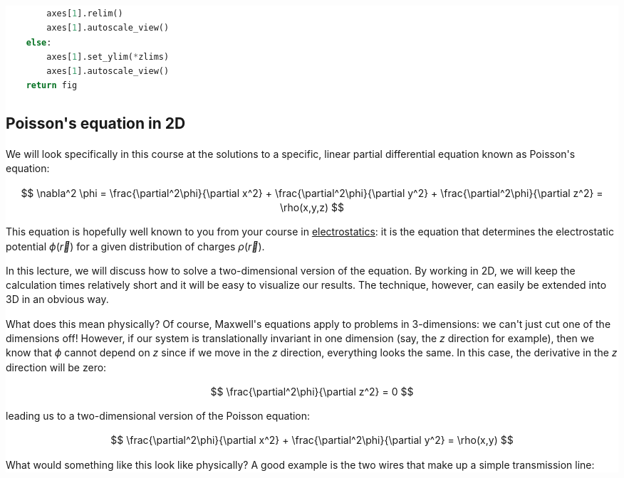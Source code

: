 ```python
        axes[1].relim()
        axes[1].autoscale_view()
    else:
        axes[1].set_ylim(*zlims)
        axes[1].autoscale_view()
    return fig
```


## Poisson's equation in 2D

We will look specifically in this course at the solutions to a specific, linear partial differential equation known as Poisson's equation:

$$
\nabla^2 \phi = 
\frac{\partial^2\phi}{\partial x^2} +
\frac{\partial^2\phi}{\partial y^2} + 
\frac{\partial^2\phi}{\partial z^2} =
\rho(x,y,z)
$$

This equation is hopefully well known to you from your course in <a href=https://en.wikipedia.org/wiki/Electrostatics>electrostatics</a>: it is the equation that determines the electrostatic potential $\phi(\vec{r})$ for a given distribution of charges $\rho(\vec{r})$. 

In this lecture, we will discuss how to solve a two-dimensional version of the equation. By working in 2D, we will keep the calculation times relatively short and it will be easy to visualize our results. The technique, however, can easily be extended into 3D in an obvious way.

What does this mean physically? Of course, Maxwell's equations apply to problems in 3-dimensions: we can't just cut one of the dimensions off! However, if our system is translationally invariant in one dimension (say, the $z$ direction for example), then we know that $\phi$ cannot depend on $z$ since if we move in the $z$ direction, everything looks the same. In this case, the derivative in the $z$ direction will be zero:

$$
\frac{\partial^2\phi}{\partial z^2} = 0
$$

leading us to a two-dimensional version of the Poisson equation:

$$
\frac{\partial^2\phi}{\partial x^2} +
\frac{\partial^2\phi}{\partial y^2} =
\rho(x,y)
$$

What would something like this look like physically? A good example is the two wires that make up a simple transmission line:
